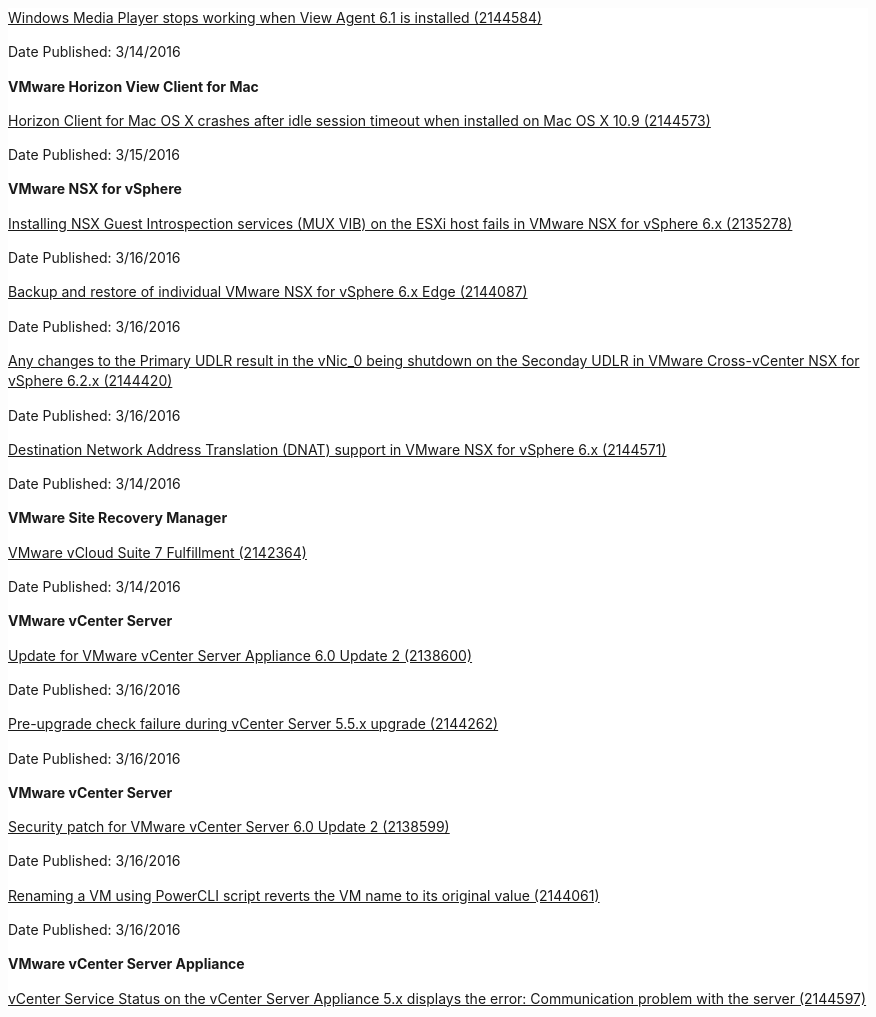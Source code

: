 [Windows Media Player stops working when View Agent 6.1 is installed (2144584)](http://vmw.re/1RuMYbo)
  
Date Published: 3/14/2016

**VMware Horizon View Client for Mac**
  
[Horizon Client for Mac OS X crashes after idle session timeout when installed on Mac OS X 10.9 (2144573)](http://vmw.re/1WCh9vu)
  
Date Published: 3/15/2016

**VMware NSX for vSphere**
  
[Installing NSX Guest Introspection services (MUX VIB) on the ESXi host fails in VMware NSX for vSphere 6.x (2135278)](http://vmw.re/1RuMWQH)
  
Date Published: 3/16/2016
  
[Backup and restore of individual VMware NSX for vSphere 6.x Edge (2144087)](http://vmw.re/1WCh9LK)
  
Date Published: 3/16/2016
  
[Any changes to the Primary UDLR result in the vNic_0 being shutdown on the Seconday UDLR in VMware Cross-vCenter NSX for vSphere 6.2.x (2144420)](http://vmw.re/1RuMWQJ)
  
Date Published: 3/16/2016
  
[Destination Network Address Translation (DNAT) support in VMware NSX for vSphere 6.x (2144571)](http://vmw.re/1WCh7DO)
  
Date Published: 3/14/2016

**VMware Site Recovery Manager**
  
[VMware vCloud Suite 7 Fulfillment (2142364)](http://vmw.re/1RuMWQL)
  
Date Published: 3/14/2016

**VMware vCenter Server**
  
[Update for VMware vCenter Server Appliance 6.0 Update 2 (2138600)](http://vmw.re/1WCh7DR)
  
Date Published: 3/16/2016
  
[Pre-upgrade check failure during vCenter Server 5.5.x upgrade (2144262)](http://vmw.re/1RuMYrG)
  
Date Published: 3/16/2016

**VMware vCenter Server**
  
[Security patch for VMware vCenter Server 6.0 Update 2 (2138599)](http://vmw.re/1WCh9LO)
  
Date Published: 3/16/2016
  
[Renaming a VM using PowerCLI script reverts the VM name to its original value (2144061)](http://vmw.re/1RuMWQP)
  
Date Published: 3/16/2016

**VMware vCenter Server Appliance**
  
[vCenter Service Status on the vCenter Server Appliance 5.x displays the error: Communication problem with the server (2144597)](http://vmw.re/1WCh9LS)
  